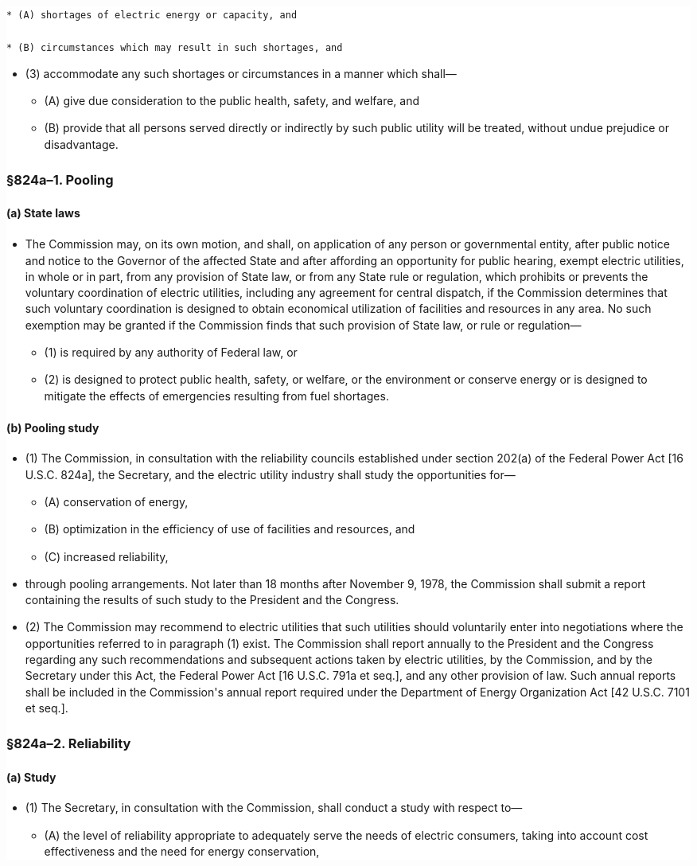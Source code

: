     * (A) shortages of electric energy or capacity, and

    * (B) circumstances which may result in such shortages, and


  * (3) accommodate any such shortages or circumstances in a manner which shall—

    * (A) give due consideration to the public health, safety, and welfare, and

    * (B) provide that all persons served directly or indirectly by such public utility will be treated, without undue prejudice or disadvantage.

### §824a–1. Pooling
#### (a) State laws
* The Commission may, on its own motion, and shall, on application of any person or governmental entity, after public notice and notice to the Governor of the affected State and after affording an opportunity for public hearing, exempt electric utilities, in whole or in part, from any provision of State law, or from any State rule or regulation, which prohibits or prevents the voluntary coordination of electric utilities, including any agreement for central dispatch, if the Commission determines that such voluntary coordination is designed to obtain economical utilization of facilities and resources in any area. No such exemption may be granted if the Commission finds that such provision of State law, or rule or regulation—

  * (1) is required by any authority of Federal law, or

  * (2) is designed to protect public health, safety, or welfare, or the environment or conserve energy or is designed to mitigate the effects of emergencies resulting from fuel shortages.

#### (b) Pooling study
* (1) The Commission, in consultation with the reliability councils established under section 202(a) of the Federal Power Act [16 U.S.C. 824a], the Secretary, and the electric utility industry shall study the opportunities for—

  * (A) conservation of energy,

  * (B) optimization in the efficiency of use of facilities and resources, and

  * (C) increased reliability,


* through pooling arrangements. Not later than 18 months after November 9, 1978, the Commission shall submit a report containing the results of such study to the President and the Congress.

* (2) The Commission may recommend to electric utilities that such utilities should voluntarily enter into negotiations where the opportunities referred to in paragraph (1) exist. The Commission shall report annually to the President and the Congress regarding any such recommendations and subsequent actions taken by electric utilities, by the Commission, and by the Secretary under this Act, the Federal Power Act [16 U.S.C. 791a et seq.], and any other provision of law. Such annual reports shall be included in the Commission's annual report required under the Department of Energy Organization Act [42 U.S.C. 7101 et seq.].

### §824a–2. Reliability
#### (a) Study
* (1) The Secretary, in consultation with the Commission, shall conduct a study with respect to—

  * (A) the level of reliability appropriate to adequately serve the needs of electric consumers, taking into account cost effectiveness and the need for energy conservation,

